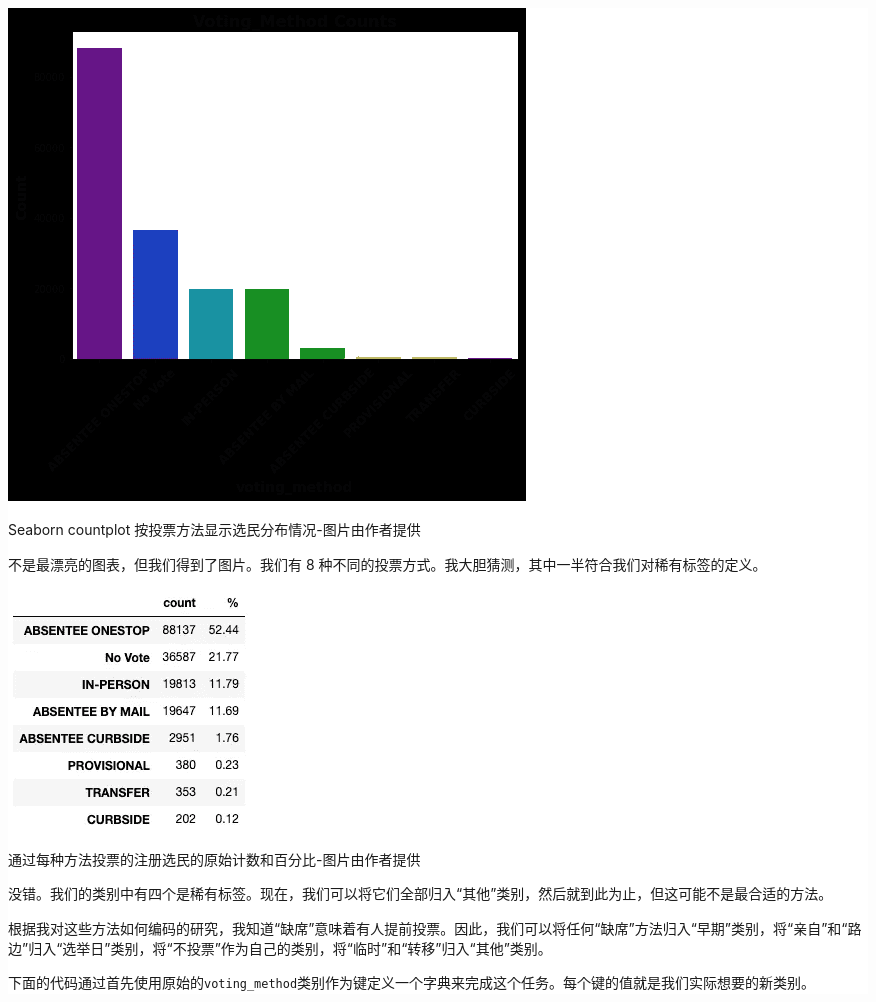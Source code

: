 ![](img/2529d28b5e2c010cc3897a44a8f9df66.png)

Seaborn countplot 按投票方法显示选民分布情况-图片由作者提供

不是最漂亮的图表，但我们得到了图片。我们有 8 种不同的投票方式。我大胆猜测，其中一半符合我们对稀有标签的定义。

![](img/1be34a6469d14657ebf3b4f21f310360.png)

通过每种方法投票的注册选民的原始计数和百分比-图片由作者提供

没错。我们的类别中有四个是稀有标签。现在，我们可以将它们全部归入“其他”类别，然后就到此为止，但这可能不是最合适的方法。

根据我对这些方法如何编码的研究，我知道“缺席”意味着有人提前投票。因此，我们可以将任何“缺席”方法归入“早期”类别，将“亲自”和“路边”归入“选举日”类别，将“不投票”作为自己的类别，将“临时”和“转移”归入“其他”类别。

下面的代码通过首先使用原始的`voting_method`类别作为键定义一个字典来完成这个任务。每个键的值就是我们实际想要的新类别。
